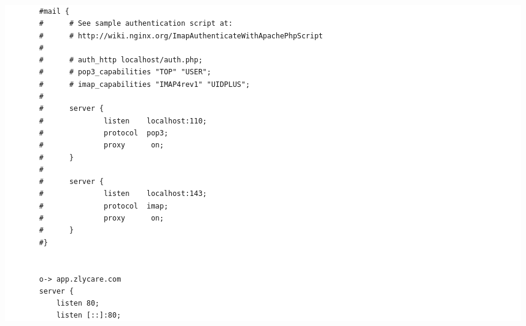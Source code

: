             #mail {
            #      # See sample authentication script at:
            #      # http://wiki.nginx.org/ImapAuthenticateWithApachePhpScript
            #
            #      # auth_http localhost/auth.php;
            #      # pop3_capabilities "TOP" "USER";
            #      # imap_capabilities "IMAP4rev1" "UIDPLUS";
            #
            #      server {
            #              listen    localhost:110;
            #              protocol  pop3;
            #              proxy      on;
            #      }
            #
            #      server {
            #              listen    localhost:143;
            #              protocol  imap;
            #              proxy      on;
            #      }
            #}


            o-> app.zlycare.com
            server {
                listen 80;
                listen [::]:80;
